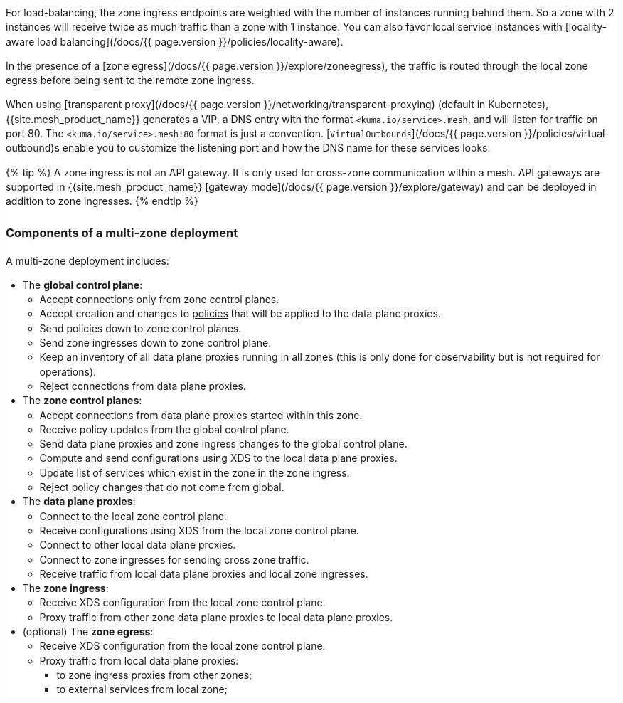 For load-balancing, the zone ingress endpoints are weighted with the number of instances running behind them. So a zone with 2 instances will receive twice as much traffic than a zone with 1 instance.
You can also favor local service instances with [locality-aware load balancing](/docs/{{ page.version }}/policies/locality-aware).

In the presence of a [zone egress](/docs/{{ page.version }}/explore/zoneegress), the traffic is routed through the local zone egress before being sent to the remote zone ingress.

When using [transparent proxy](/docs/{{ page.version }}/networking/transparent-proxying) (default in Kubernetes),
{{site.mesh_product_name}} generates a VIP,
a DNS entry with the format `<kuma.io/service>.mesh`, and will listen for traffic on port 80. The `<kuma.io/service>.mesh:80` format is just a convention.
[`VirtualOutbounds`](/docs/{{ page.version }}/policies/virtual-outbound)s enable you to customize the listening port and how the DNS name for these services looks.

{% tip %}
A zone ingress is not an API gateway. It is only used for cross-zone communication within a mesh. API gateways are supported in {{site.mesh_product_name}} [gateway mode](/docs/{{ page.version }}/explore/gateway) and can be deployed in addition to zone ingresses.
{% endtip %}

### Components of a multi-zone deployment

A multi-zone deployment includes:

- The **global control plane**:
  - Accept connections only from zone control planes.
  - Accept creation and changes to [policies](/policies) that will be applied to the data plane proxies.
  - Send policies down to zone control planes.
  - Send zone ingresses down to zone control plane.
  - Keep an inventory of all data plane proxies running in all zones (this is only done for observability but is not required for operations).
  - Reject connections from data plane proxies.
- The **zone control planes**:
  - Accept connections from data plane proxies started within this zone.
  - Receive policy updates from the global control plane.
  - Send data plane proxies and zone ingress changes to the global control plane.
  - Compute and send configurations using XDS to the local data plane proxies.
  - Update list of services which exist in the zone in the zone ingress.
  - Reject policy changes that do not come from global.
- The **data plane proxies**:
  - Connect to the local zone control plane.
  - Receive configurations using XDS from the local zone control plane.
  - Connect to other local data plane proxies.
  - Connect to zone ingresses for sending cross zone traffic.
  - Receive traffic from local data plane proxies and local zone ingresses.
- The **zone ingress**:
  - Receive XDS configuration from the local zone control plane.
  - Proxy traffic from other zone data plane proxies to local data plane proxies.
- (optional) The **zone egress**:
  - Receive XDS configuration from the local zone control plane.
  - Proxy traffic from local data plane proxies:
    - to zone ingress proxies from other zones;
    - to external services from local zone;
